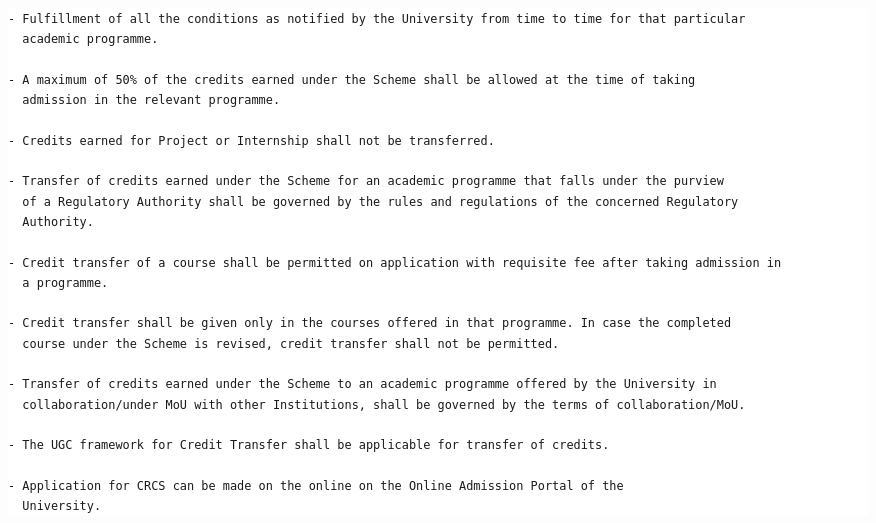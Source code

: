     - Fulfillment of all the conditions as notified by the University from time to time for that particular
      academic programme.

    - A maximum of 50% of the credits earned under the Scheme shall be allowed at the time of taking
      admission in the relevant programme.

    - Credits earned for Project or Internship shall not be transferred.

    - Transfer of credits earned under the Scheme for an academic programme that falls under the purview
      of a Regulatory Authority shall be governed by the rules and regulations of the concerned Regulatory
      Authority.

    - Credit transfer of a course shall be permitted on application with requisite fee after taking admission in
      a programme.

    - Credit transfer shall be given only in the courses offered in that programme. In case the completed
      course under the Scheme is revised, credit transfer shall not be permitted.

    - Transfer of credits earned under the Scheme to an academic programme offered by the University in
      collaboration/under MoU with other Institutions, shall be governed by the terms of collaboration/MoU.

    - The UGC framework for Credit Transfer shall be applicable for transfer of credits.

    - Application for CRCS can be made on the online on the Online Admission Portal of the
      University.
